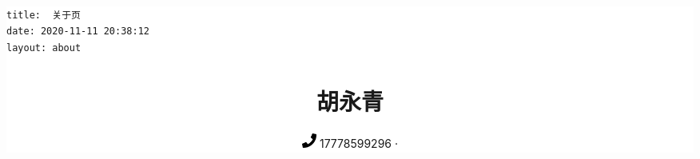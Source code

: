 ```
title:  关于页
date: 2020-11-11 20:38:12
layout: about
```



<center>
        <h1>胡永青</h1>
        <div>
            <span>
                <img src="assets/phone-solid.svg" width="18px">
                17778599296
            </span>
            ·
            <span>